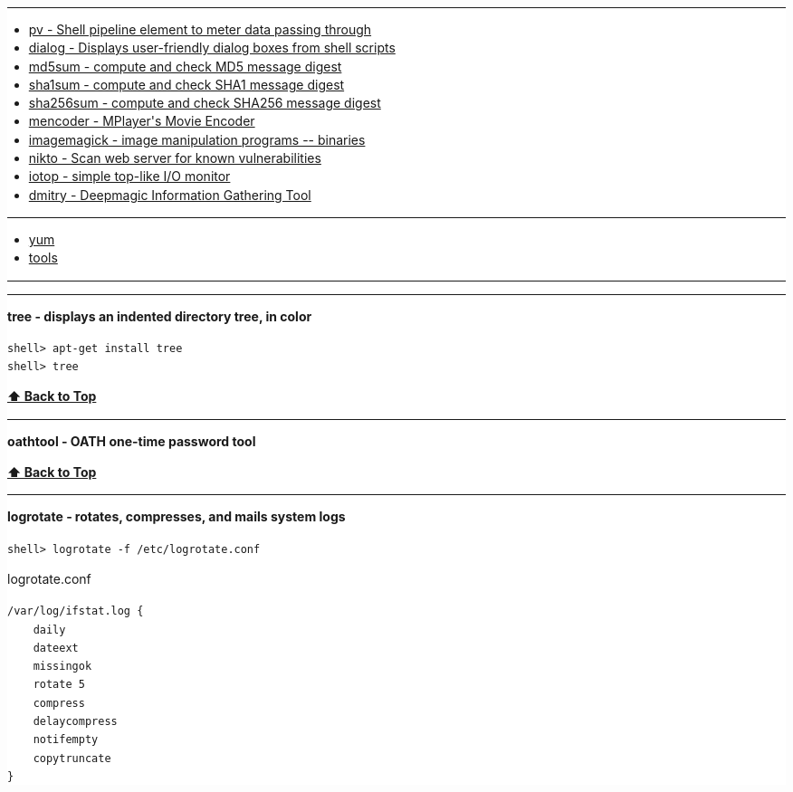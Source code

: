 

---
- [pv - Shell pipeline element to meter data passing through](#pv)
- [dialog - Displays user-friendly dialog boxes from shell scripts](#dialog)
- [md5sum - compute and check MD5 message digest](#md5sum)
- [sha1sum - compute and check SHA1 message digest](#sha1sum)
- [sha256sum - compute and check SHA256 message digest](#sha256sum)
- [mencoder - MPlayer's Movie Encoder](#mencoder)
- [imagemagick - image manipulation programs -- binaries](#imagemagick)
- [nikto - Scan web server for known vulnerabilities](#nikto)
- [iotop - simple top-like I/O monitor](#iotop)
- [dmitry - Deepmagic Information Gathering Tool](#dmitry)
---

- [yum](https://www.centos.org/docs/5/html/yum/sn-managing-packages.html)
- [tools](http://tools.kali.org/tools-listing)

---



---
**tree - displays an indented directory tree, in color**

```console
shell> apt-get install tree
shell> tree
```
**[⬆ Back to Top](#table-of-contents)**

---
**oathtool - OATH one-time password tool**

**[⬆ Back to Top](#table-of-contents)**

---

**logrotate ‐ rotates, compresses, and mails system logs**

```console
shell> logrotate -f /etc/logrotate.conf
```

logrotate.conf

```
/var/log/ifstat.log {
    daily
    dateext
    missingok
    rotate 5
    compress
    delaycompress 
    notifempty
    copytruncate
}
```
